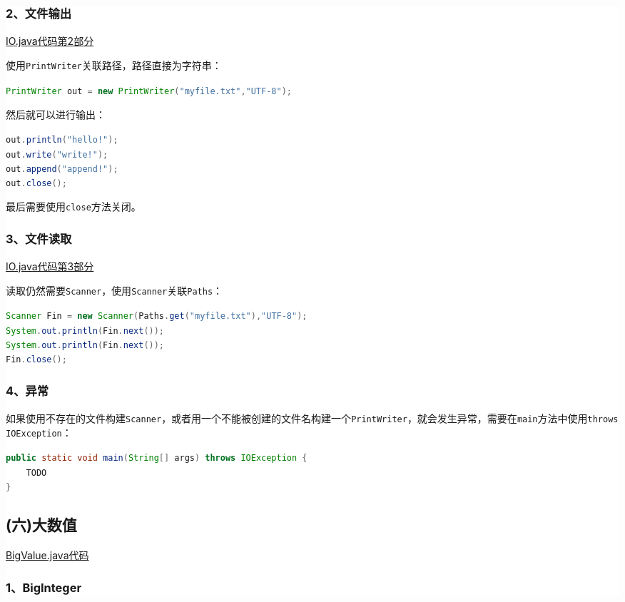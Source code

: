 

### 2、文件输出

[IO.java代码第2部分](https://github.com/zengxilong/CoreJavaVolume_One/blob/master/src/ch3/IO.java)

使用```PrintWriter```关联路径，路径直接为字符串：

```java
PrintWriter out = new PrintWriter("myfile.txt","UTF-8");
```

然后就可以进行输出：

```java
out.println("hello!");
out.write("write!");
out.append("append!");
out.close();
```

最后需要使用```close```方法关闭。



### 3、文件读取

[IO.java代码第3部分](https://github.com/zengxilong/CoreJavaVolume_One/blob/master/src/ch3/IO.java)

读取仍然需要```Scanner```，使用```Scanner```关联```Paths```：

```java
Scanner Fin = new Scanner(Paths.get("myfile.txt"),"UTF-8");
System.out.println(Fin.next());
System.out.println(Fin.next());
Fin.close();
```



### 4、异常

如果使用不存在的文件构建```Scanner```，或者用一个不能被创建的文件名构建一个```PrintWriter```，就会发生异常，需要在```main```方法中使用``` throws IOException ```：

```java
public static void main(String[] args) throws IOException {
    TODO
}
```



## (六)大数值

[BigValue.java代码](https://github.com/zengxilong/CoreJavaVolume_One/blob/master/src/ch3/BigValue.java)

### 1、BigInteger
